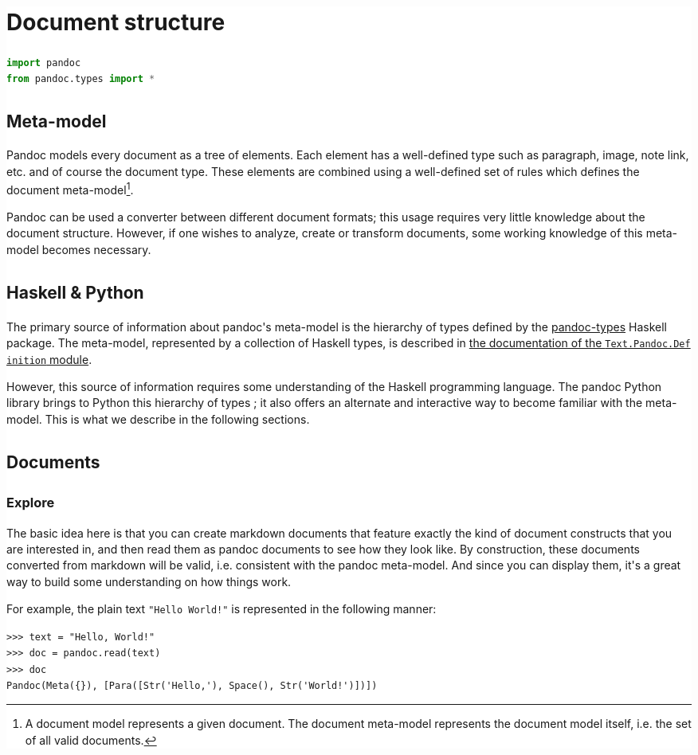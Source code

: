Document structure
================================================================================

``` python
import pandoc
from pandoc.types import *
```

Meta-model
--------------------------------------------------------------------------------

Pandoc models every document as a tree of elements. Each element has
a well-defined type such as paragraph, image, note link, etc. and of
course the document type. These elements are combined using a well-defined
set of rules which defines the document meta-model[^1].

[^1]: A document model represents a given document. The document
meta-model represents the document model itself, i.e. the set of all valid
documents.

Pandoc can be used a converter between different document formats;
this usage requires very little knowledge about the document structure.
However, if one wishes to analyze, create or transform documents,
some working knowledge of this meta-model becomes necessary.

Haskell & Python
--------------------------------------------------------------------------------

The primary source of information about pandoc's meta-model is the hierarchy
of types defined by the [pandoc-types](https://hackage.haskell.org/package/pandoc-types)
Haskell package. The meta-model, represented by a collection of Haskell types,
is described in [the documentation of the `Text.Pandoc.Definition` module](https://hackage.haskell.org/package/pandoc-types/docs/Text-Pandoc-Definition.html).

However, this source of information requires some understanding of the Haskell
programming language. The pandoc Python library brings to Python this hierarchy
of types ; it also offers an alternate and interactive way to become familiar
with the meta-model. This is what we describe in the following sections.

Documents
--------------------------------------------------------------------------------

### Explore

The basic idea here is that you can create markdown documents that feature
exactly the kind of document constructs that you are interested in, and
then read them as pandoc documents to see how they look like.
By construction, these documents converted from markdown will be valid,
i.e. consistent with the pandoc meta-model.
And since you can display them, it's a great way to build some understanding
on how things work.

For example, the plain text `"Hello World!"` is represented in
the following manner:

``` pycon
>>> text = "Hello, World!"
>>> doc = pandoc.read(text)
>>> doc
Pandoc(Meta({}), [Para([Str('Hello,'), Space(), Str('World!')])])
```
